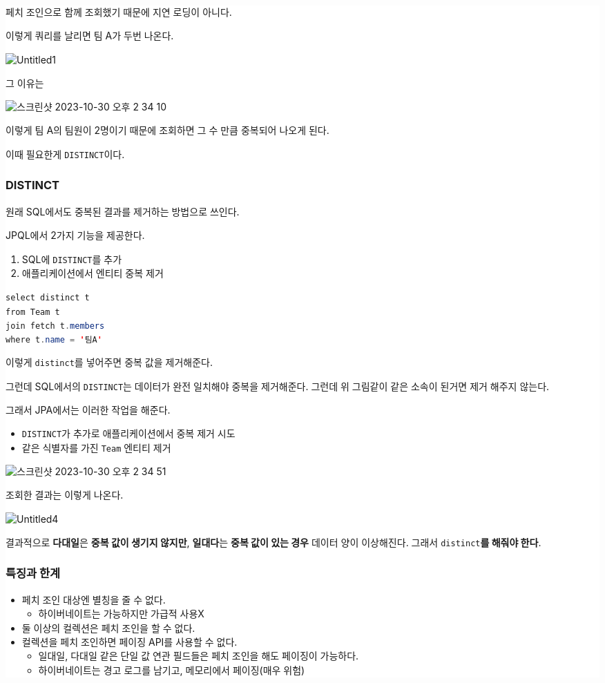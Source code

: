페치 조인으로 함께 조회했기 때문에 지연 로딩이 아니다.

이렇게 쿼리를 날리면 팀 A가 두번 나온다.

![Untitled1](https://github.com/Heo-y-y/development-blog/assets/112863029/ed28672b-f353-4178-a8d6-536d0ce27ec8)

그 이유는

![스크린샷 2023-10-30 오후 2 34 10](https://github.com/Heo-y-y/development-blog/assets/112863029/84ba2bbc-1051-4460-8de6-4494bfc9f1fc)

이렇게 팀 A의 팀원이 2명이기 때문에 조회하면 그 수 만큼 중복되어 나오게 된다.

이때 필요한게 `DISTINCT`이다.

### DISTINCT

원래 SQL에서도 중복된 결과를 제거하는 방법으로 쓰인다.

JPQL에서 2가지 기능을 제공한다.

1. SQL에 `DISTINCT`를 추가
2. 애플리케이션에서 엔티티 중복 제거

```java
select distinct t
from Team t
join fetch t.members
where t.name = '팀A'
```

이렇게 `distinct`를 넣어주면 중복 값을 제거해준다.

그런데 SQL에서의 `DISTINCT`는 데이터가 완전 일치해야 중복을 제거해준다. 그런데 위 그림같이 같은 소속이 된거면 제거 해주지 않는다.

그래서 JPA에서는 이러한 작업을 해준다.

- `DISTINCT`가 추가로 애플리케이션에서 중복 제거 시도
- 같은 식별자를 가진 `Team` 엔티티 제거

![스크린샷 2023-10-30 오후 2 34 51](https://github.com/Heo-y-y/development-blog/assets/112863029/4ee40e8f-8348-497c-be24-bb47899b94c7)


조회한 결과는 이렇게 나온다.

![Untitled4](https://github.com/Heo-y-y/development-blog/assets/112863029/f7b28cd9-91a9-4ced-a2d0-8c1c5d0faf64)

결과적으로 **다대일**은 **중복 값이 생기지 않지만**, **일대다**는 **중복 값이 있는 경우** 데이터 양이 이상해진다. 그래서 `distinct`**를 해줘야 한다**.

### 특징과 한계

- 페치 조인 대상엔 별칭을 줄 수 없다.
    - 하이버네이트는 가능하지만 가급적 사용X
- 둘 이상의 컬렉션은 페치 조인을 할 수 없다.
- 컬렉션을 페치 조인하면 페이징 API를 사용할 수 없다.
    - 일대일, 다대일 같은 단일 값 연관 필드들은 페치 조인을 해도 페이징이 가능하다.
    - 하이버네이트는 경고 로그를 남기고, 메모리에서 페이징(매우 위험)
        